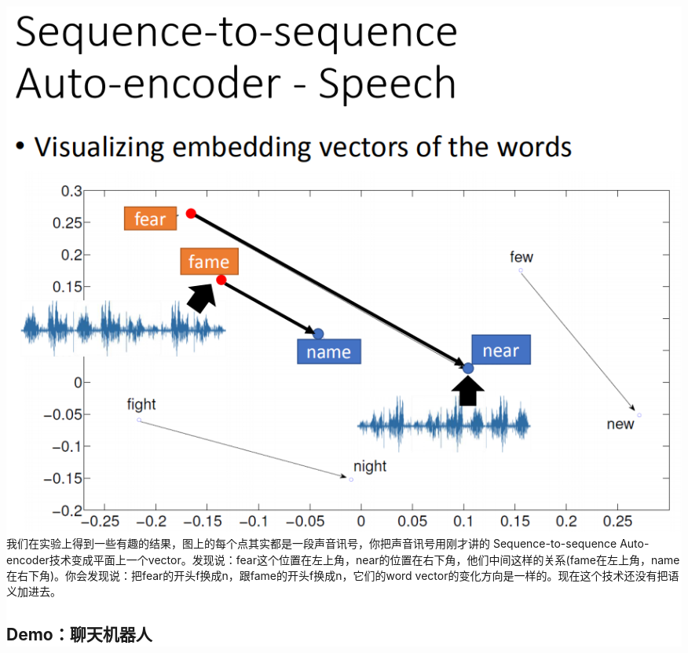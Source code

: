 ![](res/chapter37-56.png)
我们在实验上得到一些有趣的结果，图上的每个点其实都是一段声音讯号，你把声音讯号用刚才讲的
Sequence-to-sequence Auto-encoder技术变成平面上一个vector。发现说：fear这个位置在左上角，near的位置在右下角，他们中间这样的关系(fame在左上角，name在右下角)。你会发现说：把fear的开头f换成n，跟fame的开头f换成n，它们的word vector的变化方向是一样的。现在这个技术还没有把语义加进去。

## Demo：聊天机器人
